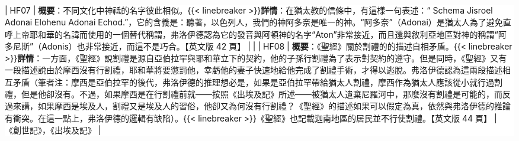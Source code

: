 | HF07 | **概要**：不同文化中神祗的名字彼此相似。{{< linebreaker >}}**詳情**：在猶太教的信條中，有這樣一句表述：“ Schema Jisroel Adonai Elohenu Adonai Echod.”，它的含義是：聽著，以色列人，我們的神阿多奈是唯一的神。“阿多奈”（Adonai）是猶太人為了避免直呼上帝耶和華的名諱而使用的一個替代稱謂，弗洛伊德認為它的發音與阿頓神的名字“Aton”非常接近，而且還與敘利亞地區對神的稱謂“阿多尼斯”（Adonis）也非常接近，而這不是巧合。【英文版 42 頁】                                                                                                                                                                                                                                                                                                                                                                                                                                                                                                                                                                                                                                                                                                                                                                                                                                                                                                                                                                                                                                                                                                                                                                                                                                                                                                                                                                                                                                                                                                                                                                                                                                                                                                                |                                                                                                                                                      |
| HF08 | **概要**：《聖經》關於割禮的的描述自相矛盾。{{< linebreaker >}}**詳情**：一方面，《聖經》說割禮是源自亞伯拉罕與耶和華立下的契約，他的子孫行割禮為了表示對契約的遵守。但是同時，《聖經》又有一段描述說由於摩西沒有行割禮，耶和華將要懲罰他，幸虧他的妻子快速地給他完成了割禮手術，才得以逃脫。弗洛伊德認為這兩段描述相互矛盾（筆者注：摩西是亞伯拉罕的後代，弗洛伊德的推理想必是，如果是亞伯拉罕帶給猶太人割禮，摩西作為猶太人應該從小就行過割禮，但是他卻沒有。不過，如果摩西是在行割禮前就——按照《出埃及記》所述——被猶太人遺棄尼羅河中，那麼沒有割禮是可能的，而反過來講，如果摩西是埃及人，割禮又是埃及人的習俗，他卻又為何沒有行割禮？《聖經》的描述如果可以假定為真，依然與弗洛伊德的推論有衝突。在這一點上，弗洛伊德的邏輯有缺陷）。{{< linebreaker >}}《聖經》也記載迦南地區的居民並不行使割禮。【英文版 44 頁】                                                                                                                                                                                                                                                                                                                                                                                                                                                                                                                                                                                                                                                                                                                                                                                                                                                                                                                                                                                                                                                                                                                                                                                                                                                                                                                               | 《創世記》，《出埃及記》                                                                                                                             |